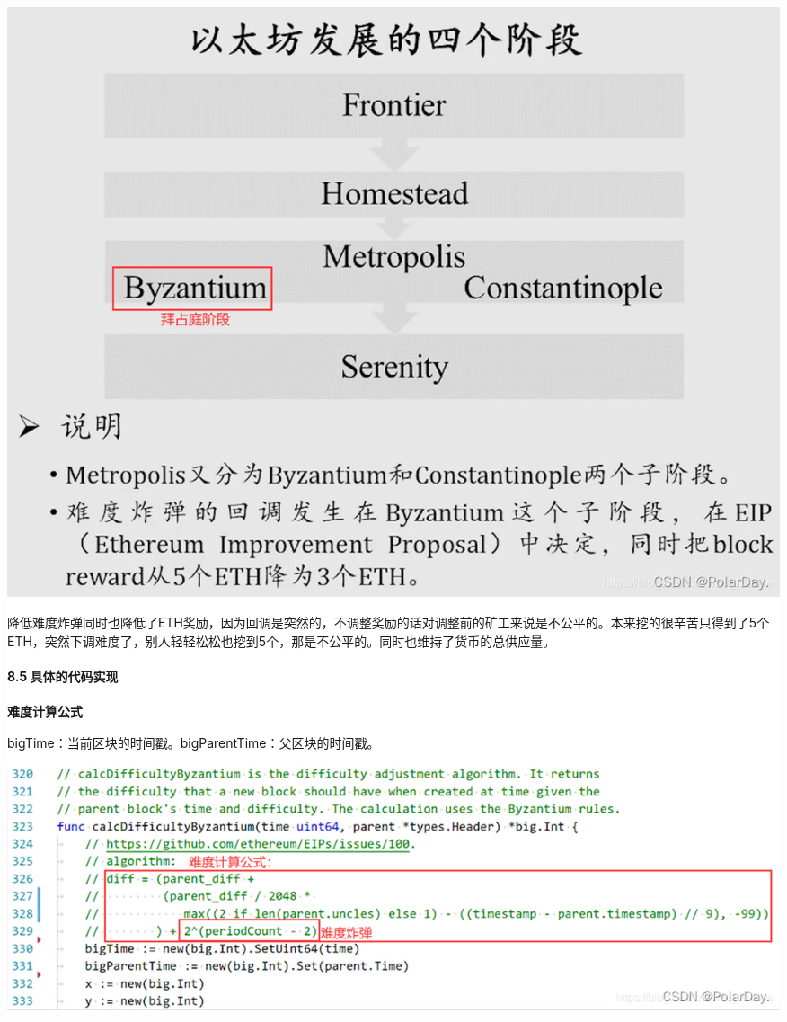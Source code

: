 ![img](https://raw.githubusercontent.com/YiJingGuo/ETH-Learning-Notes/main/img/7053e4fe9d2d40c191c0c4bbafcb7e28.png)

降低难度炸弹同时也降低了ETH奖励，因为回调是突然的，不调整奖励的话对调整前的矿工来说是不公平的。本来挖的很辛苦只得到了5个ETH，突然下调难度了，别人轻轻松松也挖到5个，那是不公平的。同时也维持了货币的总供应量。

#### 8.5 具体的代码实现

**难度计算公式**

bigTime：当前区块的时间戳。bigParentTime：父区块的时间戳。

![img](https://raw.githubusercontent.com/YiJingGuo/ETH-Learning-Notes/main/img/45b30edba1fe43fabd4645a07041fed3.png)
